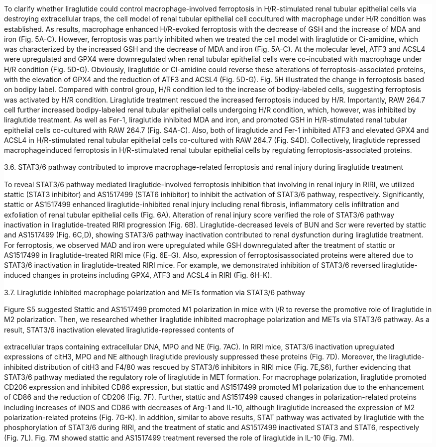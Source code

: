 To clarify  whether  liraglutide  could  control  macrophage-involved ferroptosis in H/R-stimulated renal tubular epithelial cells via destroying extracellular traps, the cell model of renal tubular epithelial cell cocultured  with  macrophage  under  H/R  condition  was  established.  As results, macrophage enhanced H/R-evoked ferroptosis with the decrease of GSH and the increase of MDA and iron (Fig. 5A-C). However, ferroptosis was partly inhibited when we treated the cell model with liraglutide or Ci-amidine, which was characterized by the increased GSH and the decrease of MDA and iron (Fig. 5A-C). At the molecular level, ATF3  and  ACSL4  were  upregulated  and  GPX4  were  downregulated when renal tubular epithelial cells were co-incubated with macrophage under H/R condition (Fig. 5D-G). Obviously, liraglutide or Cl-amidine could reverse these alterations of ferroptosis-associated proteins, with the elevation of GPX4 and the reduction of ATF3 and ACSL4 (Fig. 5D-G). Fig.  5H  illustrated  the  change  in  ferroptosis  based  on  bodipy  label. Compared  with  control  group,  H/R  condition  led  to  the  increase  of bodipy-labeled cells, suggesting ferroptosis was activated by H/R condition. Liraglutide treatment rescued the increased ferroptosis induced by H/R. Importantly, RAW 264.7 cell further increased bodipy-labeled renal tubular epithelial cells undergoing H/R condition, which, however, was inhibited by liraglutide treatment. As well as Fer-1, liraglutide inhibited MDA and iron, and promoted GSH in H/R-stimulated renal tubular epithelial cells co-cultured with RAW 264.7 (Fig. S4A-C). Also, both of liraglutide and Fer-1 inhibited ATF3 and elevated GPX4 and ACSL4 in H/R-stimulated renal tubular epithelial cells co-cultured with RAW 264.7 (Fig. S4D). Collectively, liraglutide repressed macrophageinduced ferroptosis in H/R-stimulated renal tubular epithelial cells by regulating ferroptosis-associated proteins.

3.6. STAT3/6 pathway contributed to improve macrophage-related ferroptosis and renal injury during liraglutide treatment

To reveal STAT3/6 pathway mediated liraglutide-involved ferroptosis inhibition that involving in renal injury in RIRI, we utilized stattic (STAT3  inhibitor)  and  AS1517499  (STAT6  inhibitor)  to  inhibit  the activation  of  STAT3/6  pathway,  respectively.  Significantly,  stattic  or AS1517499 enhanced liraglutide-inhibited renal injury including renal fibrosis, inflammatory cells infiltration and exfoliation of renal tubular epithelial cells (Fig. 6A). Alteration of renal injury score verified the role of STAT3/6 pathway inactivation in liraglutide-treated RIRI progression (Fig. 6B). Liraglutide-decreased levels of BUN and Scr were reverted by stattic and AS1517499 (Fig. 6C,D), showing STAT3/6 pathway inactivation contributed to renal dysfunction during liraglutide treatment. For ferroptosis, we observed MAD and iron were upregulated while GSH downregulated after the treatment of stattic or AS1517499  in liraglutide-treated RIRI mice (Fig. 6E-G). Also, expression of ferroptosisassociated  proteins  were  altered  due  to  STAT3/6  inactivation  in liraglutide-treated RIRI mice. For example, we demonstrated inhibition of STAT3/6 reversed liraglutide-induced changes in proteins including GPX4, ATF3 and ACSL4 in RIRI (Fig. 6H-K).

3.7. Liraglutide inhibited macrophage polarization and METs formation via STAT3/6 pathway

Figure S5 suggested Stattic and AS1517499 promoted M1 polarization in mice with I/R to reverse the promotive role of liraglutide in M2 polarization. Then, we researched whether liraglutide inhibited macrophage polarization and METs via STAT3/6 pathway. As a result, STAT3/6 inactivation elevated liraglutide-repressed contents of

extracellular traps containing extracellular DNA, MPO and NE (Fig. 7AC).  In  RIRI  mice,  STAT3/6  inactivation  upregulated  expressions  of citH3, MPO and NE although liraglutide previously suppressed these proteins  (Fig.  7D).  Moreover,  the  liraglutide-inhibited  distribution  of citH3  and  F4/80  was  rescued  by  STAT3/6  inhibitors  in  RIRI  mice (Fig. 7E,S6), further evidencing that STAT3/6 pathway mediated the regulatory role of liraglutide in MET formation. For macrophage polarization, liraglutide promoted CD206 expression and inhibited CD86 expression, but stattic and AS1517499 promoted M1 polarization due to the enhancement of CD86 and the reduction of CD206 (Fig. 7F). Further, stattic and AS1517499 caused changes in polarization-related proteins including increases of iNOS and CD86 with decreases of Arg-1 and IL-10, although liraglutide increased the expression of M2 polarization-related proteins (Fig. 7G-K). In addition, similar to above results, STAT pathway was activated by liraglutide with the phosphorylation of STAT3/6 during RIRI, and the treatment of static and AS1517499 inactivated STAT3 and  STAT6,  respectively (Fig. 7L). Fig. 7M  showed  stattic  and AS1517499 treatment reversed the role of liraglutide in IL-10 (Fig. 7M).
